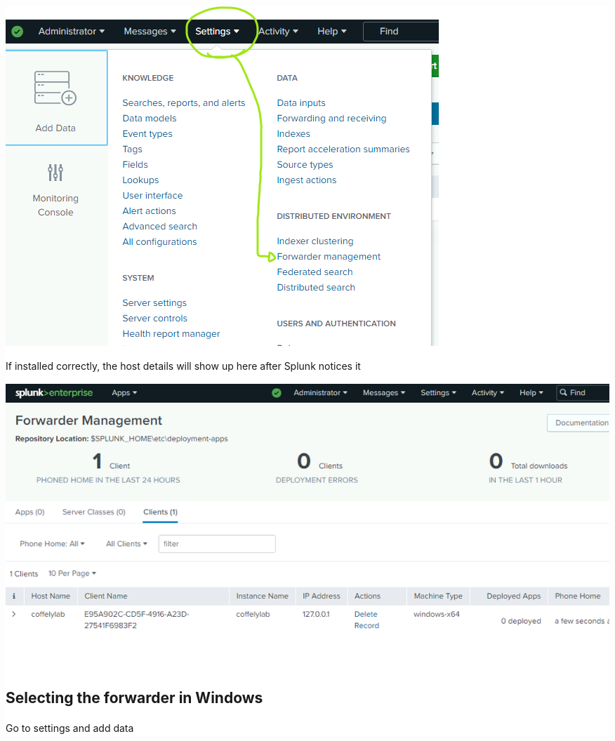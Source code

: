 ![Pasted image 20250711135319.png](Pasted%20image%2020250711135319.png)

If installed correctly, the host details will show up here after Splunk notices it

![Pasted image 20250711140639.png](Pasted%20image%2020250711140639.png)

## Selecting the forwarder in Windows
Go to settings and add data
